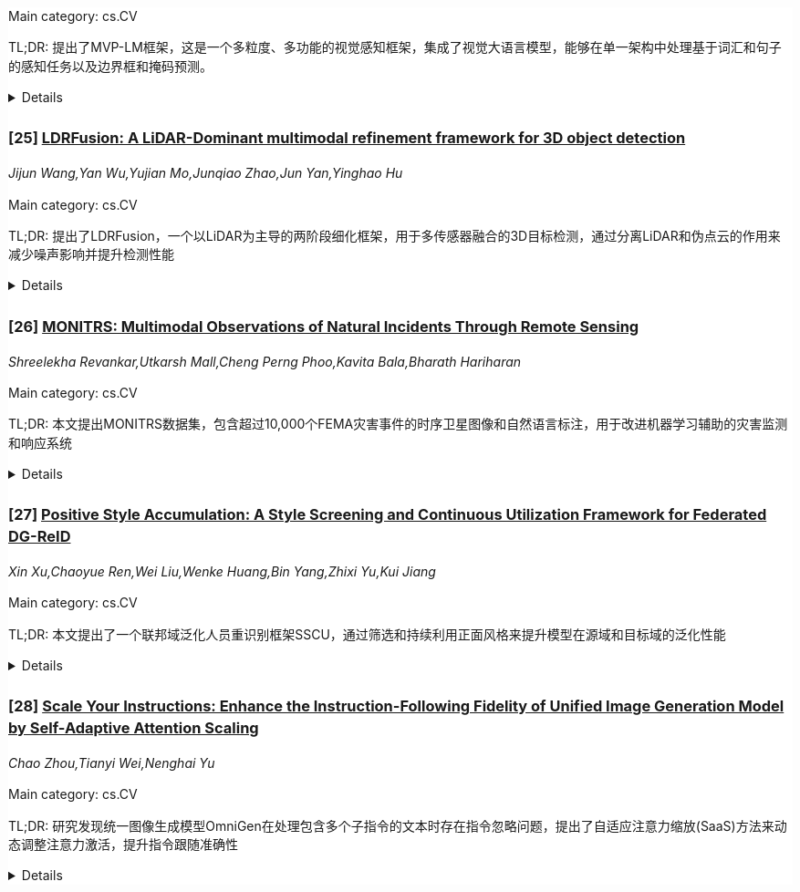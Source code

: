 Main category: cs.CV

TL;DR: 提出了MVP-LM框架，这是一个多粒度、多功能的视觉感知框架，集成了视觉大语言模型，能够在单一架构中处理基于词汇和句子的感知任务以及边界框和掩码预测。


<details><summary>Details</summary></details>


### [25] [LDRFusion: A LiDAR-Dominant multimodal refinement framework for 3D object detection](https://arxiv.org/abs/2507.16224)
*Jijun Wang,Yan Wu,Yujian Mo,Junqiao Zhao,Jun Yan,Yinghao Hu*

Main category: cs.CV

TL;DR: 提出了LDRFusion，一个以LiDAR为主导的两阶段细化框架，用于多传感器融合的3D目标检测，通过分离LiDAR和伪点云的作用来减少噪声影响并提升检测性能


<details><summary>Details</summary></details>


### [26] [MONITRS: Multimodal Observations of Natural Incidents Through Remote Sensing](https://arxiv.org/abs/2507.16228)
*Shreelekha Revankar,Utkarsh Mall,Cheng Perng Phoo,Kavita Bala,Bharath Hariharan*

Main category: cs.CV

TL;DR: 本文提出MONITRS数据集，包含超过10,000个FEMA灾害事件的时序卫星图像和自然语言标注，用于改进机器学习辅助的灾害监测和响应系统


<details><summary>Details</summary></details>


### [27] [Positive Style Accumulation: A Style Screening and Continuous Utilization Framework for Federated DG-ReID](https://arxiv.org/abs/2507.16238)
*Xin Xu,Chaoyue Ren,Wei Liu,Wenke Huang,Bin Yang,Zhixi Yu,Kui Jiang*

Main category: cs.CV

TL;DR: 本文提出了一个联邦域泛化人员重识别框架SSCU，通过筛选和持续利用正面风格来提升模型在源域和目标域的泛化性能


<details><summary>Details</summary></details>


### [28] [Scale Your Instructions: Enhance the Instruction-Following Fidelity of Unified Image Generation Model by Self-Adaptive Attention Scaling](https://arxiv.org/abs/2507.16240)
*Chao Zhou,Tianyi Wei,Nenghai Yu*

Main category: cs.CV

TL;DR: 研究发现统一图像生成模型OmniGen在处理包含多个子指令的文本时存在指令忽略问题，提出了自适应注意力缩放(SaaS)方法来动态调整注意力激活，提升指令跟随准确性


<details><summary>Details</summary></details>

